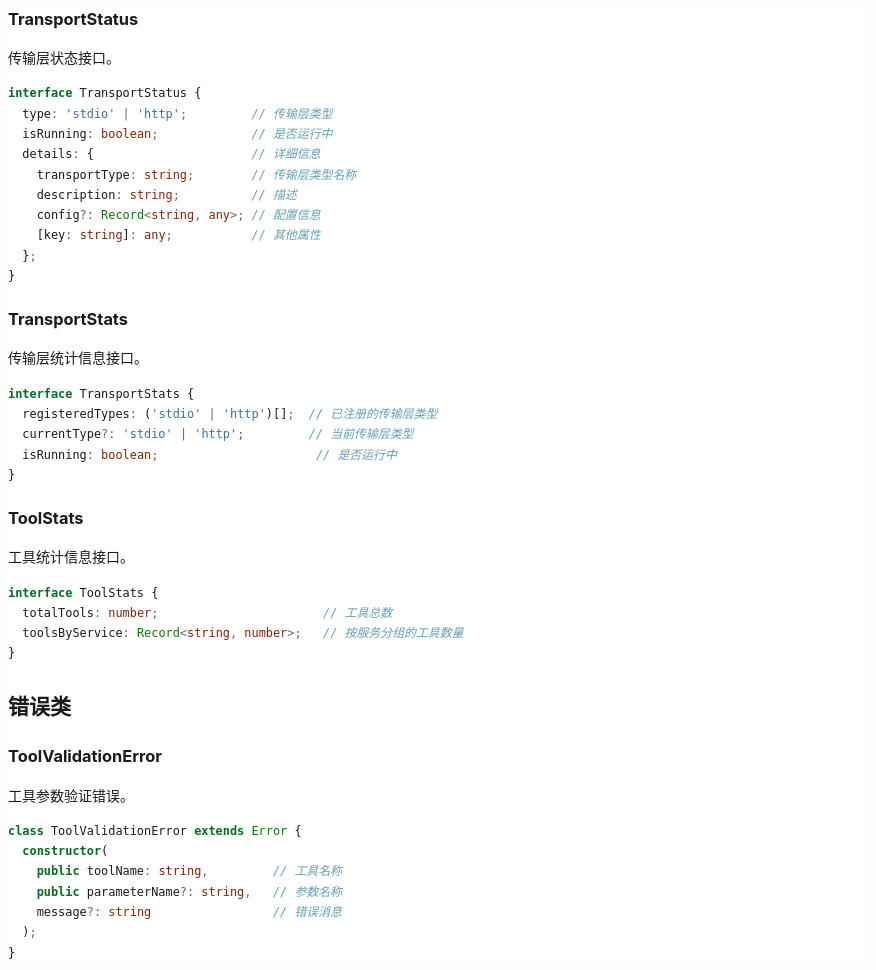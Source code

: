 ### TransportStatus

传输层状态接口。

```typescript
interface TransportStatus {
  type: 'stdio' | 'http';         // 传输层类型
  isRunning: boolean;             // 是否运行中
  details: {                      // 详细信息
    transportType: string;        // 传输层类型名称
    description: string;          // 描述
    config?: Record<string, any>; // 配置信息
    [key: string]: any;           // 其他属性
  };
}
```

### TransportStats

传输层统计信息接口。

```typescript
interface TransportStats {
  registeredTypes: ('stdio' | 'http')[];  // 已注册的传输层类型
  currentType?: 'stdio' | 'http';         // 当前传输层类型
  isRunning: boolean;                      // 是否运行中
}
```

### ToolStats

工具统计信息接口。

```typescript
interface ToolStats {
  totalTools: number;                       // 工具总数
  toolsByService: Record<string, number>;   // 按服务分组的工具数量
}
```

## 错误类

### ToolValidationError

工具参数验证错误。

```typescript
class ToolValidationError extends Error {
  constructor(
    public toolName: string,         // 工具名称
    public parameterName?: string,   // 参数名称
    message?: string                 // 错误消息
  );
}
```
